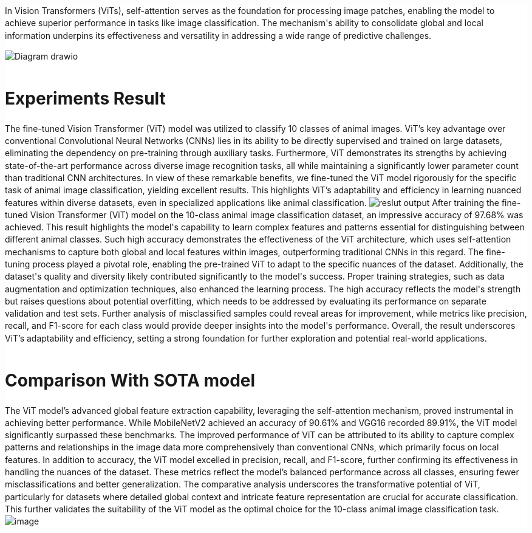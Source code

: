 In Vision Transformers (ViTs), self-attention serves as the foundation for processing image patches, enabling the model to achieve superior performance in tasks like image classification. The mechanism's ability to consolidate global and local information underpins its effectiveness and versatility in addressing a wide range of predictive challenges.

![Diagram drawio](https://github.com/user-attachments/assets/3f1c00f3-5ec8-45c6-a648-f176237a689b)

# Experiments Result
The fine-tuned Vision Transformer (ViT) model was utilized to classify 10 classes of animal images. ViT’s key advantage over conventional Convolutional Neural Networks (CNNs) lies in its ability to be directly supervised and trained on large datasets, eliminating the dependency on pre-training through auxiliary tasks. Furthermore, ViT demonstrates its strengths by achieving state-of-the-art performance across diverse image recognition tasks, all while maintaining a significantly lower parameter count than traditional CNN architectures. In view of these remarkable benefits, we fine-tuned the ViT model rigorously for the specific task of animal image classification, yielding excellent results. This highlights ViT’s adaptability and efficiency in learning nuanced features within diverse datasets, even in specialized applications like animal classification.
![reslut output](https://github.com/user-attachments/assets/14991fbf-015b-443a-a7e2-2a2907a0ff30)
After training the fine-tuned Vision Transformer (ViT) model on the 10-class animal image classification dataset, an impressive accuracy of 97.68% was achieved. This result highlights the model's capability to learn complex features and patterns essential for distinguishing between different animal classes. Such high accuracy demonstrates the effectiveness of the ViT architecture, which uses self-attention mechanisms to capture both global and local features within images, outperforming traditional CNNs in this regard.
The fine-tuning process played a pivotal role, enabling the pre-trained ViT to adapt to the specific nuances of the dataset. Additionally, the dataset's quality and diversity likely contributed significantly to the model's success. Proper training strategies, such as data augmentation and optimization techniques, also enhanced the learning process. The high accuracy reflects the model's strength but raises questions about potential overfitting, which needs to be addressed by evaluating its performance on separate validation and test sets.
Further analysis of misclassified samples could reveal areas for improvement, while metrics like precision, recall, and F1-score for each class would provide deeper insights into the model's performance. Overall, the result underscores ViT’s adaptability and efficiency, setting a strong foundation for further exploration and potential real-world applications.

# Comparison With SOTA model
The ViT model’s advanced global feature extraction capability, leveraging the self-attention mechanism, proved instrumental in achieving better performance. While MobileNetV2 achieved an accuracy of 90.61% and VGG16 recorded 89.91%, the ViT model significantly surpassed these benchmarks. The improved performance of ViT can be attributed to its ability to capture complex patterns and relationships in the image data more comprehensively than conventional CNNs, which primarily focus on local features.
In addition to accuracy, the ViT model excelled in precision, recall, and F1-score, further confirming its effectiveness in handling the nuances of the dataset. These metrics reflect the model’s balanced performance across all classes, ensuring fewer misclassifications and better generalization. The comparative analysis underscores the transformative potential of ViT, particularly for datasets where detailed global context and intricate feature representation are crucial for accurate classification. This further validates the suitability of the ViT model as the optimal choice for the 10-class animal image classification task.
![image](https://github.com/user-attachments/assets/3fecd1c3-6707-451a-aad4-a68f416021fa)
